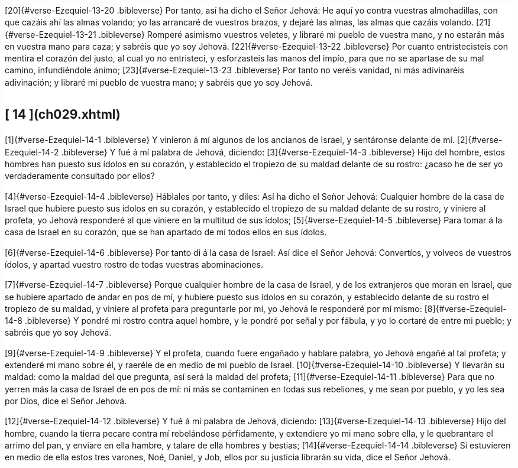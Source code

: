  
[20]{#verse-Ezequiel-13-20 .bibleverse} Por tanto, así ha dicho el Señor Jehová: He aquí yo contra vuestras almohadillas, con que cazáis ahí las almas volando; yo las arrancaré de vuestros brazos, y dejaré las almas, las almas que cazáis volando. 
[21]{#verse-Ezequiel-13-21 .bibleverse} Romperé asimismo vuestros veletes, y libraré mi pueblo de vuestra mano, y no estarán más en vuestra mano para caza; y sabréis que yo soy Jehová. 
[22]{#verse-Ezequiel-13-22 .bibleverse} Por cuanto entristecisteis con mentira el corazón del justo, al cual yo no entristecí, y esforzasteis las manos del impío, para que no se apartase de su mal camino, infundiéndole ánimo; 
[23]{#verse-Ezequiel-13-23 .bibleverse} Por tanto no veréis vanidad, ni más adivinaréis adivinación; y libraré mi pueblo de vuestra mano; y sabréis que yo soy Jehová. 

<h2 class="chaptertitle">[&nbsp;14&nbsp;](ch029.xhtml)<span><span id="chapter-Ezequiel-14"></span></span></h2>
 
[1]{#verse-Ezequiel-14-1 .bibleverse} Y vinieron á mí algunos de los ancianos de Israel, y sentáronse delante de mí. 
[2]{#verse-Ezequiel-14-2 .bibleverse} Y fué á mí palabra de Jehová, diciendo: 
[3]{#verse-Ezequiel-14-3 .bibleverse} Hijo del hombre, estos hombres han puesto sus ídolos en su corazón, y establecido el tropiezo de su maldad delante de su rostro: ¿acaso he de ser yo verdaderamente consultado por ellos?

 
[4]{#verse-Ezequiel-14-4 .bibleverse} Háblales por tanto, y diles: Así ha dicho el Señor Jehová: Cualquier hombre de la casa de Israel que hubiere puesto sus ídolos en su corazón, y establecido el tropiezo de su maldad delante de su rostro, y viniere al profeta, yo Jehová responderé al que viniere en la multitud de sus ídolos; 
[5]{#verse-Ezequiel-14-5 .bibleverse} Para tomar á la casa de Israel en su corazón, que se han apartado de mí todos ellos en sus ídolos.

 
[6]{#verse-Ezequiel-14-6 .bibleverse} Por tanto di á la casa de Israel: Así dice el Señor Jehová: Convertíos, y volveos de vuestros ídolos, y apartad vuestro rostro de todas vuestras abominaciones.

 
[7]{#verse-Ezequiel-14-7 .bibleverse} Porque cualquier hombre de la casa de Israel, y de los extranjeros que moran en Israel, que se hubiere apartado de andar en pos de mí, y hubiere puesto sus ídolos en su corazón, y establecido delante de su rostro el tropiezo de su maldad, y viniere al profeta para preguntarle por mí, yo Jehová le responderé por mí mismo: 
[8]{#verse-Ezequiel-14-8 .bibleverse} Y pondré mi rostro contra aquel hombre, y le pondré por señal y por fábula, y yo lo cortaré de entre mi pueblo; y sabréis que yo soy Jehová.

 
[9]{#verse-Ezequiel-14-9 .bibleverse} Y el profeta, cuando fuere engañado y hablare palabra, yo Jehová engañé al tal profeta; y extenderé mi mano sobre él, y raeréle de en medio de mi pueblo de Israel. 
[10]{#verse-Ezequiel-14-10 .bibleverse} Y llevarán su maldad: como la maldad del que pregunta, así será la maldad del profeta; 
[11]{#verse-Ezequiel-14-11 .bibleverse} Para que no yerren más la casa de Israel de en pos de mí: ni más se contaminen en todas sus rebeliones, y me sean por pueblo, y yo les sea por Dios, dice el Señor Jehová.

 
[12]{#verse-Ezequiel-14-12 .bibleverse} Y fué á mí palabra de Jehová, diciendo: 
[13]{#verse-Ezequiel-14-13 .bibleverse} Hijo del hombre, cuando la tierra pecare contra mí rebelándose pérfidamente, y extendiere yo mi mano sobre ella, y le quebrantare el arrimo del pan, y enviare en ella hambre, y talare de ella hombres y bestias; 
[14]{#verse-Ezequiel-14-14 .bibleverse} Si estuvieren en medio de ella estos tres varones, Noé, Daniel, y Job, ellos por su justicia librarán su vida, dice el Señor Jehová.
